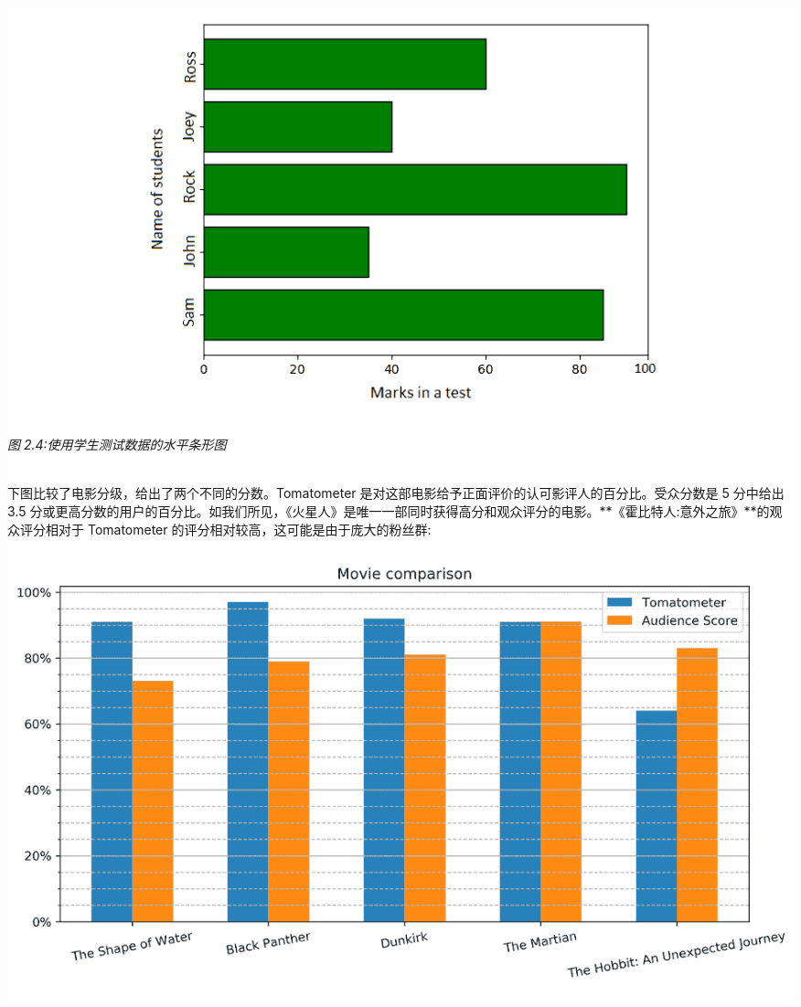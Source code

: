 ![Figure 2.4: Horizontal bar chart using student test data](img/C12815_02_04.jpg)

###### 图 2.4:使用学生测试数据的水平条形图

下图比较了电影分级，给出了两个不同的分数。Tomatometer 是对这部电影给予正面评价的认可影评人的百分比。受众分数是 5 分中给出 3.5 分或更高分数的用户的百分比。如我们所见，《火星人》是唯一一部同时获得高分和观众评分的电影。**《霍比特人:意外之旅》**的观众评分相对于 Tomatometer 的评分相对较高，这可能是由于庞大的粉丝群:

![Figure 2.5: Comparative bar chart](img/C12815_02_05.jpg)
